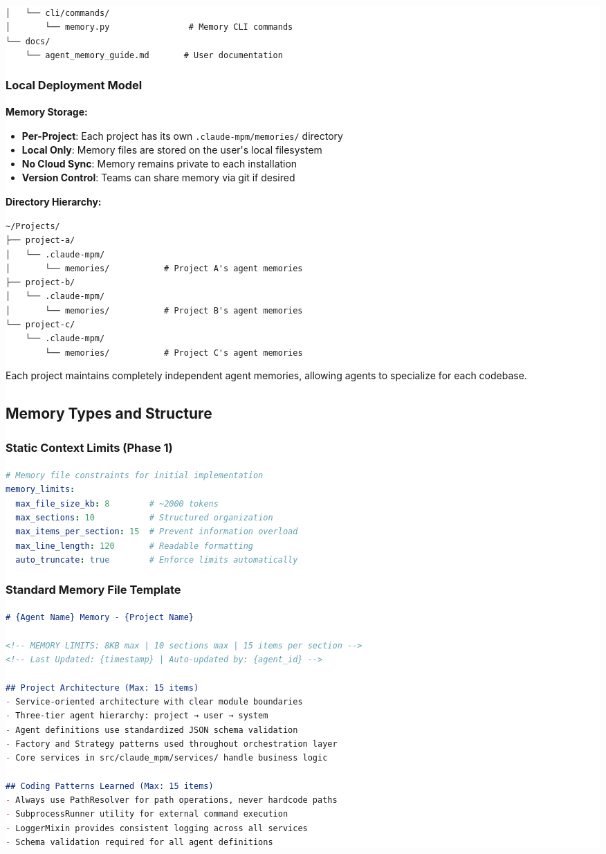 ```
│   └── cli/commands/
│       └── memory.py                # Memory CLI commands
└── docs/
    └── agent_memory_guide.md       # User documentation
```

### Local Deployment Model

**Memory Storage:**
- **Per-Project**: Each project has its own `.claude-mpm/memories/` directory
- **Local Only**: Memory files are stored on the user's local filesystem
- **No Cloud Sync**: Memory remains private to each installation
- **Version Control**: Teams can share memory via git if desired

**Directory Hierarchy:**
```
~/Projects/
├── project-a/
│   └── .claude-mpm/
│       └── memories/           # Project A's agent memories
├── project-b/
│   └── .claude-mpm/
│       └── memories/           # Project B's agent memories
└── project-c/
    └── .claude-mpm/
        └── memories/           # Project C's agent memories
```

Each project maintains completely independent agent memories, allowing agents to specialize for each codebase.

## Memory Types and Structure

### Static Context Limits (Phase 1)

```yaml
# Memory file constraints for initial implementation
memory_limits:
  max_file_size_kb: 8        # ~2000 tokens
  max_sections: 10           # Structured organization
  max_items_per_section: 15  # Prevent information overload
  max_line_length: 120       # Readable formatting
  auto_truncate: true        # Enforce limits automatically
```

### Standard Memory File Template

```markdown
# {Agent Name} Memory - {Project Name}

<!-- MEMORY LIMITS: 8KB max | 10 sections max | 15 items per section -->
<!-- Last Updated: {timestamp} | Auto-updated by: {agent_id} -->

## Project Architecture (Max: 15 items)
- Service-oriented architecture with clear module boundaries
- Three-tier agent hierarchy: project → user → system
- Agent definitions use standardized JSON schema validation
- Factory and Strategy patterns used throughout orchestration layer
- Core services in src/claude_mpm/services/ handle business logic

## Coding Patterns Learned (Max: 15 items)
- Always use PathResolver for path operations, never hardcode paths
- SubprocessRunner utility for external command execution
- LoggerMixin provides consistent logging across all services
- Schema validation required for all agent definitions
```